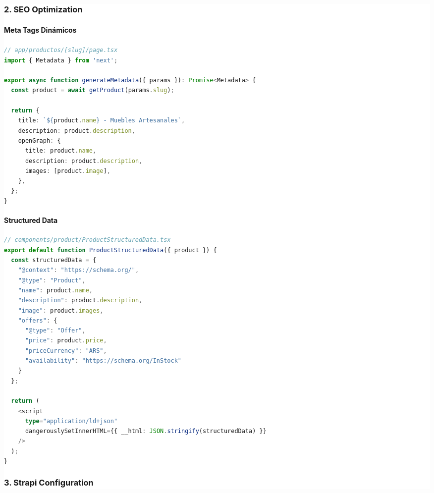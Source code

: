 ### 2. SEO Optimization

#### Meta Tags Dinámicos
```typescript
// app/productos/[slug]/page.tsx
import { Metadata } from 'next';

export async function generateMetadata({ params }): Promise<Metadata> {
  const product = await getProduct(params.slug);
  
  return {
    title: `${product.name} - Muebles Artesanales`,
    description: product.description,
    openGraph: {
      title: product.name,
      description: product.description,
      images: [product.image],
    },
  };
}
```

#### Structured Data
```typescript
// components/product/ProductStructuredData.tsx
export default function ProductStructuredData({ product }) {
  const structuredData = {
    "@context": "https://schema.org/",
    "@type": "Product",
    "name": product.name,
    "description": product.description,
    "image": product.images,
    "offers": {
      "@type": "Offer",
      "price": product.price,
      "priceCurrency": "ARS",
      "availability": "https://schema.org/InStock"
    }
  };

  return (
    <script
      type="application/ld+json"
      dangerouslySetInnerHTML={{ __html: JSON.stringify(structuredData) }}
    />
  );
}
```

### 3. Strapi Configuration
